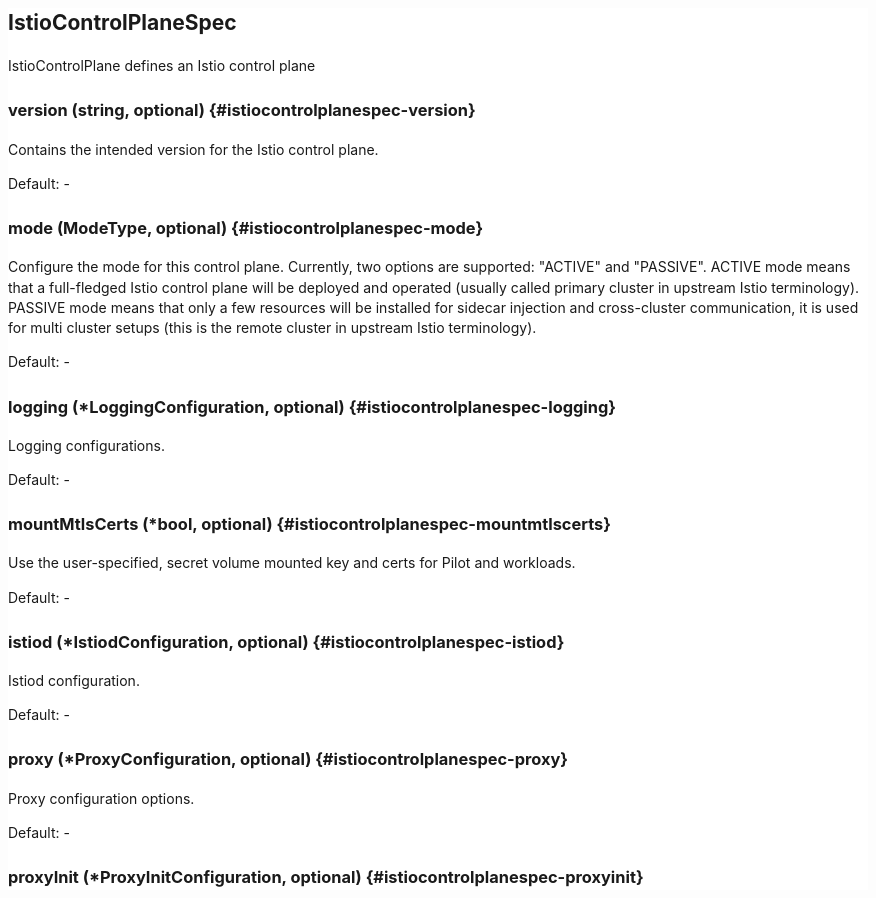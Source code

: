## IstioControlPlaneSpec

IstioControlPlane defines an Istio control plane





### version (string, optional) {#istiocontrolplanespec-version}

Contains the intended version for the Istio control plane. 

Default: -

### mode (ModeType, optional) {#istiocontrolplanespec-mode}

Configure the mode for this control plane. Currently, two options are supported: "ACTIVE" and "PASSIVE". ACTIVE mode means that a full-fledged Istio control plane will be deployed and operated (usually called primary cluster in upstream Istio terminology). PASSIVE mode means that only a few resources will be installed for sidecar injection and cross-cluster communication, it is used for multi cluster setups (this is the remote cluster in upstream Istio terminology). 

Default: -

### logging (*LoggingConfiguration, optional) {#istiocontrolplanespec-logging}

Logging configurations. 

Default: -

### mountMtlsCerts (*bool, optional) {#istiocontrolplanespec-mountmtlscerts}

Use the user-specified, secret volume mounted key and certs for Pilot and workloads. 

Default: -

### istiod (*IstiodConfiguration, optional) {#istiocontrolplanespec-istiod}

Istiod configuration. 

Default: -

### proxy (*ProxyConfiguration, optional) {#istiocontrolplanespec-proxy}

Proxy configuration options. 

Default: -

### proxyInit (*ProxyInitConfiguration, optional) {#istiocontrolplanespec-proxyinit}
